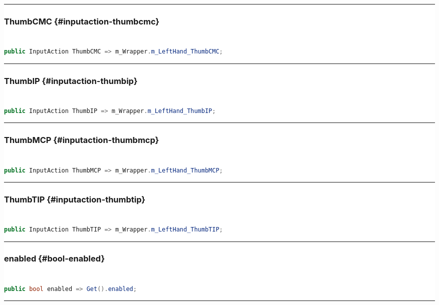 




-----------

### ThumbCMC {#inputaction-thumbcmc}

```csharp

public InputAction ThumbCMC => m_Wrapper.m_LeftHand_ThumbCMC;

```






-----------

### ThumbIP {#inputaction-thumbip}

```csharp

public InputAction ThumbIP => m_Wrapper.m_LeftHand_ThumbIP;

```






-----------

### ThumbMCP {#inputaction-thumbmcp}

```csharp

public InputAction ThumbMCP => m_Wrapper.m_LeftHand_ThumbMCP;

```






-----------

### ThumbTIP {#inputaction-thumbtip}

```csharp

public InputAction ThumbTIP => m_Wrapper.m_LeftHand_ThumbTIP;

```






-----------

### enabled {#bool-enabled}

```csharp

public bool enabled => Get().enabled;

```






-----------

